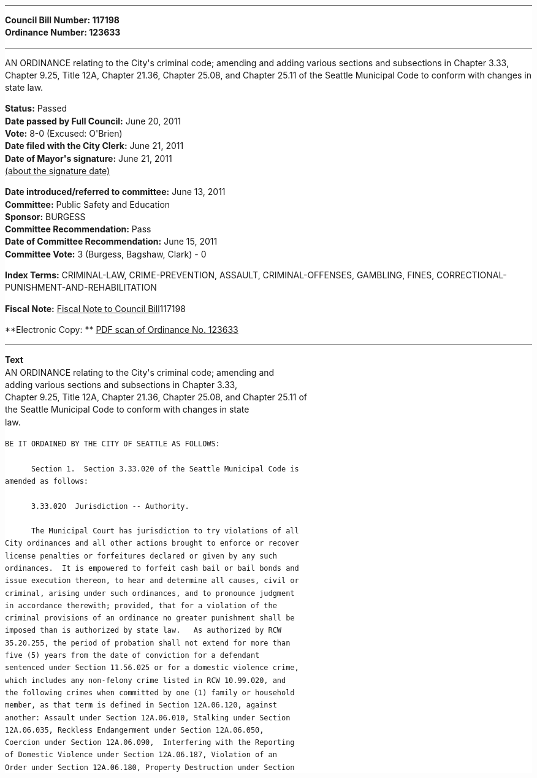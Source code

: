 * * * * *  
  
**Council Bill Number: [](#h0)[](#h2)117198**   
**Ordinance Number: 123633**  
  
* * * * *  
  
AN ORDINANCE relating to the City's criminal code; amending and adding various sections and subsections in Chapter 3.33, Chapter 9.25, Title 12A, Chapter 21.36, Chapter 25.08, and Chapter 25.11 of the Seattle Municipal Code to conform with changes in state law.  
  
**Status:** Passed   
**Date passed by Full Council:** June 20, 2011   
**Vote:** 8-0 (Excused: O'Brien)   
**Date filed with the City Clerk:** June 21, 2011   
**Date of Mayor's signature:** June 21, 2011   
[(about the signature date)](/~public/approvaldate.htm)   
  
  
**Date introduced/referred to committee:** June 13, 2011   
**Committee:** Public Safety and Education   
**Sponsor:** BURGESS   
**Committee Recommendation:** Pass   
**Date of Committee Recommendation:** June 15, 2011   
**Committee Vote:** 3 (Burgess, Bagshaw, Clark) - 0   
  
**Index Terms:** CRIMINAL-LAW, CRIME-PREVENTION, ASSAULT, CRIMINAL-OFFENSES, GAMBLING, FINES, CORRECTIONAL-PUNISHMENT-AND-REHABILITATION  
  
**Fiscal Note:** [Fiscal Note to Council Bill](http://clerk.seattle.gov/~public/fnote/117198.htm)[](#h1)[](#h3)117198  
  
**Electronic Copy: ** [PDF scan of Ordinance No. 123633](/~archives/Ordinances/Ord_123633.pdf)  
  
* * * * *  
  
**Text**  
    AN ORDINANCE relating to the City's criminal code; amending and  
    adding various sections and subsections in Chapter 3.33,  
    Chapter 9.25, Title 12A, Chapter 21.36, Chapter 25.08, and Chapter 25.11 of  
    the Seattle Municipal Code to conform with changes in state  
    law.  
  
    BE IT ORDAINED BY THE CITY OF SEATTLE AS FOLLOWS:  
  
          Section 1.  Section 3.33.020 of the Seattle Municipal Code is  
    amended as follows:  
  
          3.33.020  Jurisdiction -- Authority.  
  
          The Municipal Court has jurisdiction to try violations of all  
    City ordinances and all other actions brought to enforce or recover  
    license penalties or forfeitures declared or given by any such  
    ordinances.  It is empowered to forfeit cash bail or bail bonds and  
    issue execution thereon, to hear and determine all causes, civil or  
    criminal, arising under such ordinances, and to pronounce judgment  
    in accordance therewith; provided, that for a violation of the  
    criminal provisions of an ordinance no greater punishment shall be  
    imposed than is authorized by state law.   As authorized by RCW  
    35.20.255, the period of probation shall not extend for more than  
    five (5) years from the date of conviction for a defendant  
    sentenced under Section 11.56.025 or for a domestic violence crime,  
    which includes any non-felony crime listed in RCW 10.99.020, and  
    the following crimes when committed by one (1) family or household  
    member, as that term is defined in Section 12A.06.120, against  
    another: Assault under Section 12A.06.010, Stalking under Section  
    12A.06.035, Reckless Endangerment under Section 12A.06.050,  
    Coercion under Section 12A.06.090,  Interfering with the Reporting  
    of Domestic Violence under Section 12A.06.187, Violation of an  
    Order under Section 12A.06.180, Property Destruction under Section  
